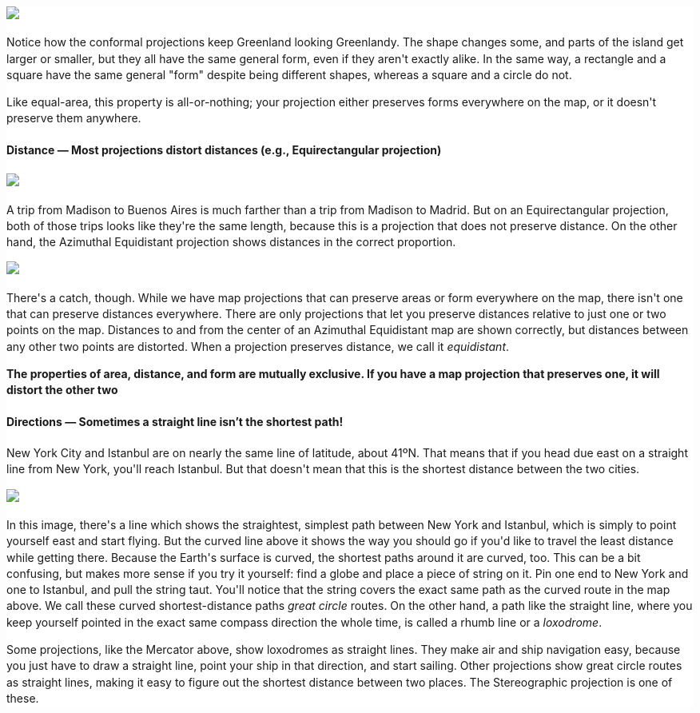 ![](../images/greenland.png)

Notice how the conformal projections keep Greenland looking Greenlandy. The shape changes some, and parts of the island get larger or smaller, but they all have the same general form, even if they aren't exactly alike. In the same way, a rectangle and a square have the same general "form" despite being different shapes, whereas a square and a circle do not.

Like equal-area, this property is all-or-nothing; your projection either preserves forms everywhere on the map, or it doesn't preserve them anywhere.

#### Distance — Most projections distort distances (e.g., Equirectangular projection)

![](../images/equirectangular.png)

A trip from Madison to Buenos Aires is much farther than a trip from Madison to Madrid. But on an Equirectangular projection, both of those trips looks like they're the same length, because this is a projection that does not preserve distance. On the other hand, the Azimuthal Equidistant projection shows distances in the correct proportion.

![](../images/ae.png)

There's a catch, though. While we have map projections that can preserve areas or form everywhere on the map, there isn't one that can preserve distances everywhere. There are only projections that let you preserve distances relative to just one or two points on the map. Distances to and from the center of an Azimuthal Equidistant map are shown correctly, but distances between any other two points are distorted. When a projection preserves distance, we call it *equidistant*.

**The properties of area, distance, and form are mutually exclusive. If you have a map projection that preserves one, it will distort the other two**

#### Directions — Sometimes a straight line isn’t the shortest path!

New York City and Istanbul are on nearly the same line of latitude, about 41ºN. That means that if you head due east on a straight line from New York, you'll reach Istanbul. But that doesn't mean that this is the shortest distance between the two cities.

![](../images/projections6.jpg)

In this image, there's a line which shows the straightest, simplest path between New York and Istanbul, which is simply to point yourself east and start flying. But the curved line above it shows the way you should go if you'd like to travel the least distance while getting there. Because the Earth's surface is curved, the shortest paths around it are curved, too. This can be a bit confusing, but makes more sense if you try it yourself: find a globe and place a piece of string on it. Pin one end to New York and one to Istanbul, and pull the string taut. You'll notice that the string covers the exact same path as the curved route in the map above. We call these curved shortest-distance paths *great circle* routes. On the other hand, a path like the straight line, where you keep yourself pointed in the exact same compass direction the whole time, is called a rhumb line or a *loxodrome*.

Some projections, like the Mercator above, show loxodromes as straight lines. They make air and ship navigation easy, because you just have to draw a straight line, point your ship in that direction, and start sailing. Other projections show great circle routes as straight lines, making it easy to figure out the shortest distance between two places. The Stereographic projection is one of these.
